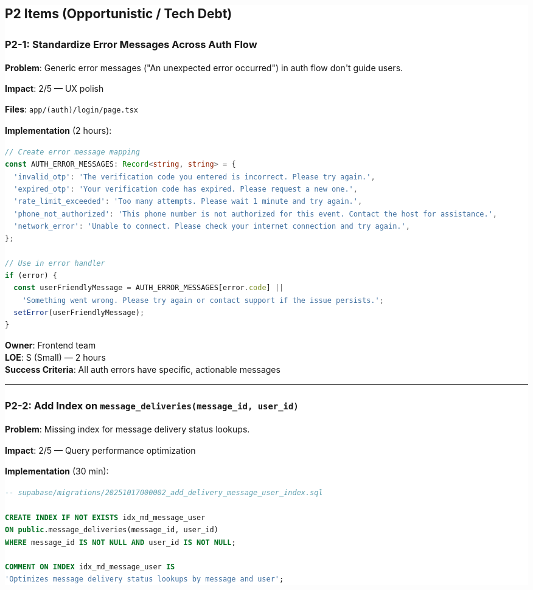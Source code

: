 
## P2 Items (Opportunistic / Tech Debt)

### P2-1: Standardize Error Messages Across Auth Flow

**Problem**: Generic error messages ("An unexpected error occurred") in auth flow don't guide users.

**Impact**: 2/5 — UX polish

**Files**: `app/(auth)/login/page.tsx`

**Implementation** (2 hours):
```typescript
// Create error message mapping
const AUTH_ERROR_MESSAGES: Record<string, string> = {
  'invalid_otp': 'The verification code you entered is incorrect. Please try again.',
  'expired_otp': 'Your verification code has expired. Please request a new one.',
  'rate_limit_exceeded': 'Too many attempts. Please wait 1 minute and try again.',
  'phone_not_authorized': 'This phone number is not authorized for this event. Contact the host for assistance.',
  'network_error': 'Unable to connect. Please check your internet connection and try again.',
};

// Use in error handler
if (error) {
  const userFriendlyMessage = AUTH_ERROR_MESSAGES[error.code] || 
    'Something went wrong. Please try again or contact support if the issue persists.';
  setError(userFriendlyMessage);
}
```

**Owner**: Frontend team  
**LOE**: S (Small) — 2 hours  
**Success Criteria**: All auth errors have specific, actionable messages

---

### P2-2: Add Index on `message_deliveries(message_id, user_id)`

**Problem**: Missing index for message delivery status lookups.

**Impact**: 2/5 — Query performance optimization

**Implementation** (30 min):
```sql
-- supabase/migrations/20251017000002_add_delivery_message_user_index.sql

CREATE INDEX IF NOT EXISTS idx_md_message_user 
ON public.message_deliveries(message_id, user_id)
WHERE message_id IS NOT NULL AND user_id IS NOT NULL;

COMMENT ON INDEX idx_md_message_user IS
'Optimizes message delivery status lookups by message and user';
```
